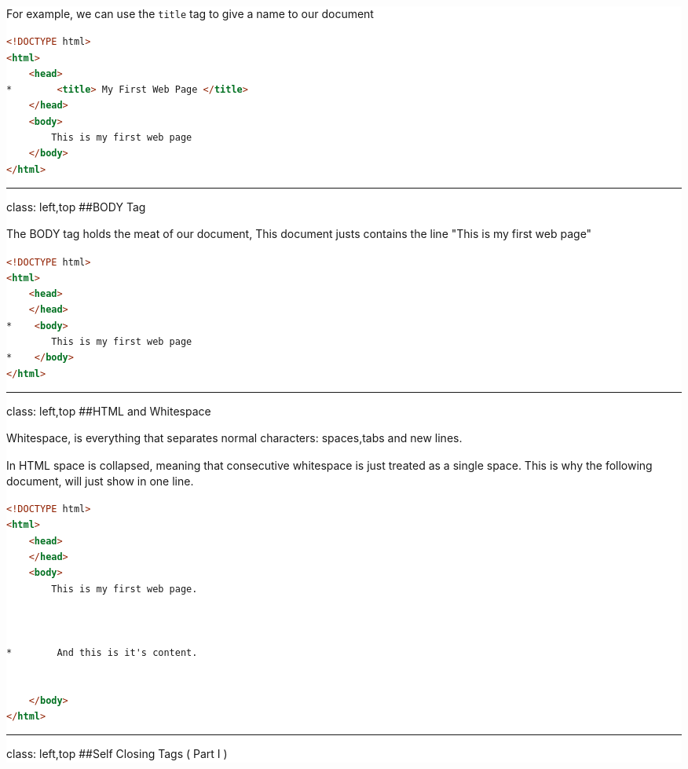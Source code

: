 For example, we can use the `title` tag to give a name to our document

```html
<!DOCTYPE html>
<html>
    <head>
*        <title> My First Web Page </title>
    </head>
    <body>
        This is my first web page
    </body>
</html>
```
---
class: left,top
##BODY Tag

The BODY tag holds the meat of our document, This document
justs contains the line "This is my first web page"

```html
<!DOCTYPE html>
<html>
    <head>
    </head>
*    <body>
        This is my first web page
*    </body>
</html>
```

---
class: left,top
##HTML and Whitespace

Whitespace, is everything that separates normal characters:
spaces,tabs and new lines.

In HTML space is collapsed, meaning that consecutive
whitespace is just treated as a single space. This is 
why the following document, will just show in
one line.

```html
<!DOCTYPE html>
<html>
    <head>
    </head>
    <body>
        This is my first web page.
        
        
        
*        And this is it's content.        


    </body>
</html>
```
---
class: left,top
##Self Closing Tags ( Part I )
